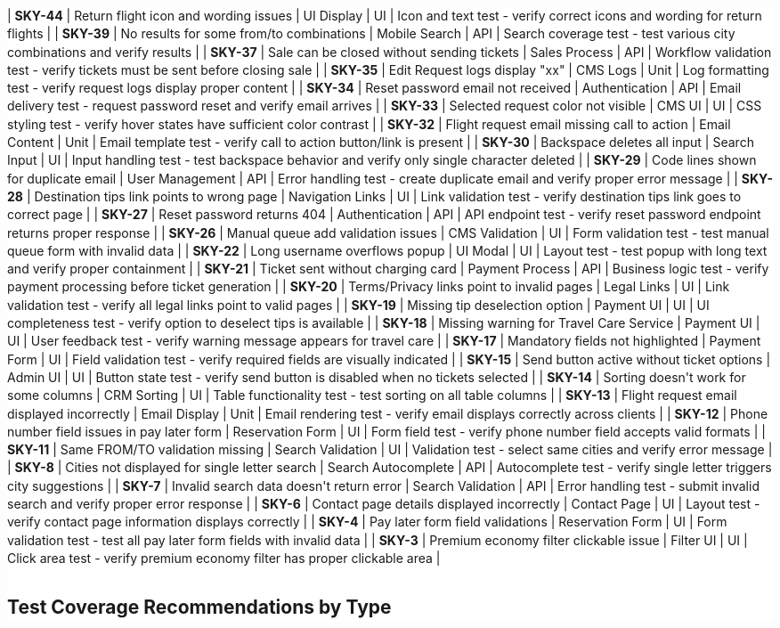 | **SKY-44** | Return flight icon and wording issues | UI Display | UI | Icon and text test - verify correct icons and wording for return flights |
| **SKY-39** | No results for some from/to combinations | Mobile Search | API | Search coverage test - test various city combinations and verify results |
| **SKY-37** | Sale can be closed without sending tickets | Sales Process | API | Workflow validation test - verify tickets must be sent before closing sale |
| **SKY-35** | Edit Request logs display "xx" | CMS Logs | Unit | Log formatting test - verify request logs display proper content |
| **SKY-34** | Reset password email not received | Authentication | API | Email delivery test - request password reset and verify email arrives |
| **SKY-33** | Selected request color not visible | CMS UI | UI | CSS styling test - verify hover states have sufficient color contrast |
| **SKY-32** | Flight request email missing call to action | Email Content | Unit | Email template test - verify call to action button/link is present |
| **SKY-30** | Backspace deletes all input | Search Input | UI | Input handling test - test backspace behavior and verify only single character deleted |
| **SKY-29** | Code lines shown for duplicate email | User Management | API | Error handling test - create duplicate email and verify proper error message |
| **SKY-28** | Destination tips link points to wrong page | Navigation Links | UI | Link validation test - verify destination tips link goes to correct page |
| **SKY-27** | Reset password returns 404 | Authentication | API | API endpoint test - verify reset password endpoint returns proper response |
| **SKY-26** | Manual queue add validation issues | CMS Validation | UI | Form validation test - test manual queue form with invalid data |
| **SKY-22** | Long username overflows popup | UI Modal | UI | Layout test - test popup with long text and verify proper containment |
| **SKY-21** | Ticket sent without charging card | Payment Process | API | Business logic test - verify payment processing before ticket generation |
| **SKY-20** | Terms/Privacy links point to invalid pages | Legal Links | UI | Link validation test - verify all legal links point to valid pages |
| **SKY-19** | Missing tip deselection option | Payment UI | UI | UI completeness test - verify option to deselect tips is available |
| **SKY-18** | Missing warning for Travel Care Service | Payment UI | UI | User feedback test - verify warning message appears for travel care |
| **SKY-17** | Mandatory fields not highlighted | Payment Form | UI | Field validation test - verify required fields are visually indicated |
| **SKY-15** | Send button active without ticket options | Admin UI | UI | Button state test - verify send button is disabled when no tickets selected |
| **SKY-14** | Sorting doesn't work for some columns | CRM Sorting | UI | Table functionality test - test sorting on all table columns |
| **SKY-13** | Flight request email displayed incorrectly | Email Display | Unit | Email rendering test - verify email displays correctly across clients |
| **SKY-12** | Phone number field issues in pay later form | Reservation Form | UI | Form field test - verify phone number field accepts valid formats |
| **SKY-11** | Same FROM/TO validation missing | Search Validation | UI | Validation test - select same cities and verify error message |
| **SKY-8** | Cities not displayed for single letter search | Search Autocomplete | API | Autocomplete test - verify single letter triggers city suggestions |
| **SKY-7** | Invalid search data doesn't return error | Search Validation | API | Error handling test - submit invalid search and verify proper error response |
| **SKY-6** | Contact page details displayed incorrectly | Contact Page | UI | Layout test - verify contact page information displays correctly |
| **SKY-4** | Pay later form field validations | Reservation Form | UI | Form validation test - test all pay later form fields with invalid data |
| **SKY-3** | Premium economy filter clickable issue | Filter UI | UI | Click area test - verify premium economy filter has proper clickable area |

## Test Coverage Recommendations by Type
